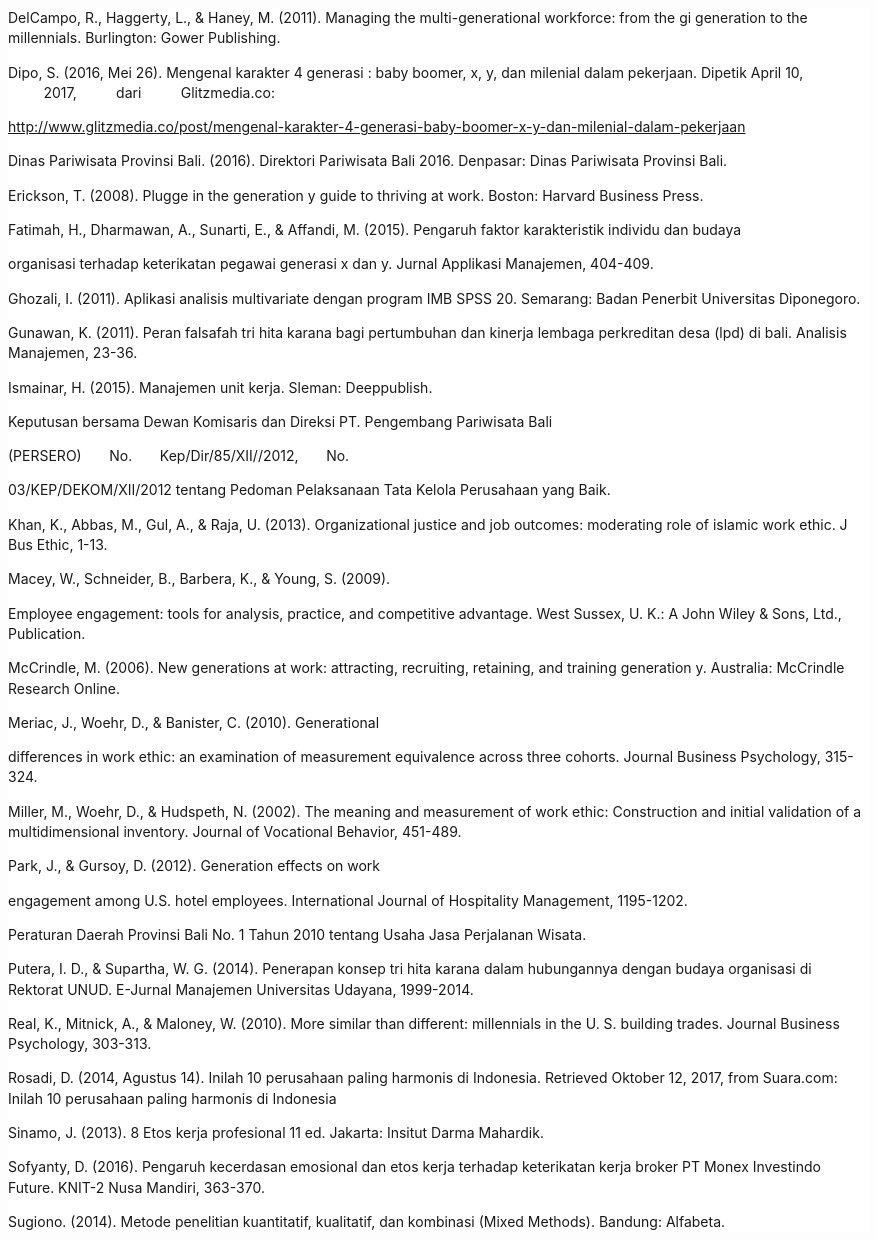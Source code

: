 <p><span class="font0">DelCampo, R., Haggerty, L., &amp;&nbsp;Haney, M. (2011). Managing the multi-generational workforce: from the gi generation to the millennials. Burlington: Gower Publishing.</span></p>
<p><span class="font0">Dipo, S. (2016, Mei 26). Mengenal karakter 4 generasi : baby boomer, x, y, dan milenial dalam pekerjaan. Dipetik April 10, &nbsp;&nbsp;&nbsp;&nbsp;&nbsp;&nbsp;&nbsp;&nbsp;&nbsp;2017, &nbsp;&nbsp;&nbsp;&nbsp;&nbsp;&nbsp;&nbsp;&nbsp;&nbsp;dari &nbsp;&nbsp;&nbsp;&nbsp;&nbsp;&nbsp;&nbsp;&nbsp;&nbsp;Glitzmedia.co:</span></p>
<p><a href="http://www.glitzmedia.co/post/mengenal-karakter-4-generasi-baby-boomer-x-y-dan-milenial-dalam-pekerjaan"><span class="font0">http://www.glitzmedia.co/post/mengenal-karakter-4-generasi-baby-boomer-x-y-dan-milenial-dalam-pekerjaan</span></a></p>
<p><span class="font0">Dinas Pariwisata Provinsi Bali. (2016). Direktori Pariwisata Bali 2016. Denpasar: Dinas Pariwisata Provinsi Bali.</span></p>
<p><span class="font0">Erickson, T. (2008). Plugge in the generation y guide to thriving at work. Boston: Harvard Business Press.</span></p>
<p><span class="font0">Fatimah, H., Dharmawan, A., Sunarti, E., &amp;&nbsp;Affandi, M. (2015). Pengaruh faktor karakteristik individu dan budaya</span></p>
<p><span class="font0">organisasi terhadap keterikatan pegawai generasi x dan y. Jurnal Applikasi Manajemen, 404-409.</span></p>
<p><span class="font0">Ghozali, I. (2011). Aplikasi analisis multivariate dengan program IMB SPSS 20. Semarang: Badan Penerbit Universitas Diponegoro.</span></p>
<p><span class="font0">Gunawan, K. (2011). Peran falsafah tri hita karana bagi pertumbuhan dan kinerja lembaga perkreditan desa (lpd) di bali. Analisis Manajemen, 23-36.</span></p>
<p><span class="font0">Ismainar, H. (2015). Manajemen unit kerja. Sleman: Deeppublish.</span></p>
<p><span class="font0">Keputusan bersama Dewan Komisaris dan Direksi PT. Pengembang Pariwisata Bali</span></p>
<p><span class="font0">(PERSERO) &nbsp;&nbsp;&nbsp;&nbsp;&nbsp;&nbsp;No. &nbsp;&nbsp;&nbsp;&nbsp;&nbsp;&nbsp;Kep/Dir/85/XII//2012, &nbsp;&nbsp;&nbsp;&nbsp;&nbsp;&nbsp;No.</span></p>
<p><span class="font0">03/KEP/DEKOM/XII/2012 tentang Pedoman Pelaksanaan Tata Kelola Perusahaan yang Baik.</span></p>
<p><span class="font0">Khan, K., Abbas, M., Gul, A., &amp;&nbsp;Raja, U. (2013). Organizational justice and job outcomes: moderating role of islamic work ethic. J Bus Ethic, 1-13.</span></p>
<p><span class="font0">Macey, W., Schneider, B., Barbera, K., &amp;&nbsp;Young, S. (2009).</span></p>
<p><span class="font0">Employee engagement: tools for analysis, practice, and competitive advantage. West Sussex, U. K.: A John Wiley &amp;&nbsp;Sons, Ltd., Publication.</span></p>
<p><span class="font0">McCrindle, M. (2006). New generations at work: attracting, recruiting, retaining, and training generation y. Australia: McCrindle Research Online.</span></p>
<p><span class="font0">Meriac, J., Woehr, D., &amp;&nbsp;Banister, C. (2010). Generational</span></p>
<p><span class="font0">differences in work ethic: an examination of measurement equivalence across three cohorts. Journal Business Psychology, 315-324.</span></p>
<p><span class="font0">Miller, M., Woehr, D., &amp;&nbsp;Hudspeth, N. (2002). The meaning and measurement of work ethic: Construction and initial validation of a multidimensional inventory. Journal of Vocational Behavior, 451-489.</span></p>
<p><span class="font0">Park, J., &amp;&nbsp;Gursoy, D. (2012). Generation effects on work</span></p>
<p><span class="font0">engagement among U.S. hotel employees. International Journal of Hospitality Management, 1195-1202.</span></p>
<p><span class="font0">Peraturan Daerah Provinsi Bali No. 1 Tahun 2010 tentang Usaha Jasa Perjalanan Wisata.</span></p>
<p><span class="font0">Putera, I. D., &amp;&nbsp;Supartha, W. G. (2014). Penerapan konsep tri hita karana dalam hubungannya dengan budaya organisasi di Rektorat UNUD. E-Jurnal Manajemen Universitas Udayana, 1999-2014.</span></p>
<p><span class="font0">Real, K., Mitnick, A., &amp;&nbsp;Maloney, W. (2010). More similar than different: millennials in the U. S. building trades. Journal Business Psychology, 303-313.</span></p>
<p><span class="font0">Rosadi, D. (2014, Agustus 14). Inilah 10 perusahaan paling harmonis di Indonesia. Retrieved Oktober 12, 2017, from Suara.com: Inilah 10 perusahaan paling harmonis di Indonesia</span></p>
<p><span class="font0">Sinamo, J. (2013). 8 Etos kerja profesional 11 ed. Jakarta: Insitut Darma Mahardik.</span></p>
<p><span class="font0">Sofyanty, D. (2016). Pengaruh kecerdasan emosional dan etos kerja terhadap keterikatan kerja broker PT Monex Investindo Future. KNIT-2 Nusa Mandiri, 363-370.</span></p>
<p><span class="font0">Sugiono. (2014). Metode penelitian kuantitatif, kualitatif, dan kombinasi (Mixed Methods). Bandung: Alfabeta.</span></p>